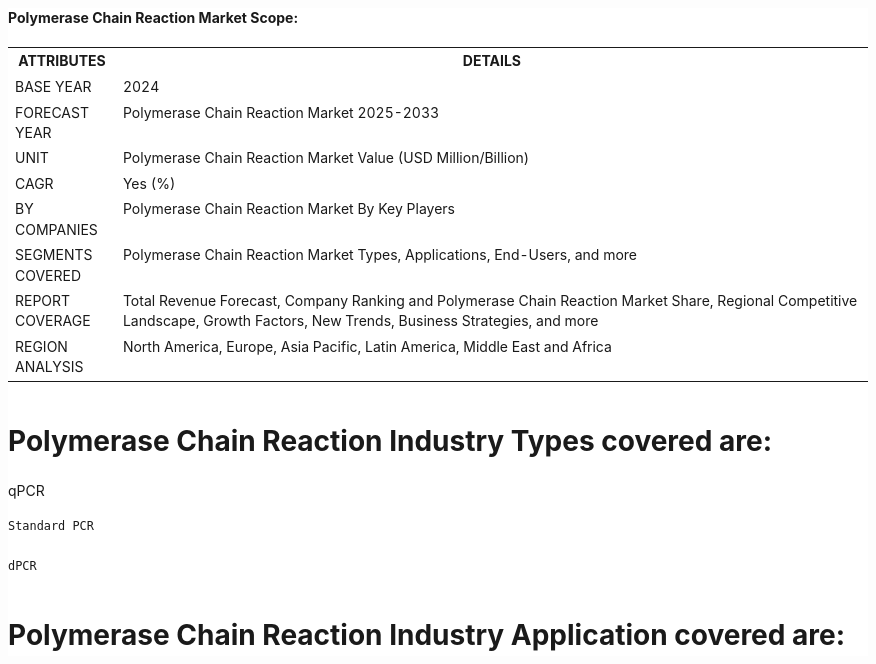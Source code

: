 <h4>Polymerase Chain Reaction Market Scope:</h4>
<table>
<tr>
<th>ATTRIBUTES</th>
<th>DETAILS</th>
</tr>
<tr>
<td>BASE YEAR</td>
<td>2024</td>
</tr>
<tr>
<td>FORECAST YEAR</td>
<td>Polymerase Chain Reaction Market 2025-2033</td>
</tr>
<tr>
<td>UNIT</td>
<td>Polymerase Chain Reaction Market Value (USD Million/Billion)</td>
<tr>
<td>CAGR</td>
<td>Yes (%)</td>
</tr>
</tr>
<tr>
<td>BY COMPANIES</td>
<td>Polymerase Chain Reaction Market By Key Players</td>
</tr>
<tr>
<td>SEGMENTS COVERED</td>
<td>Polymerase Chain Reaction Market Types, Applications, End-Users, and more</td>
</tr>
<tr>
<td>REPORT COVERAGE</td>
<td>Total Revenue Forecast, Company Ranking and Polymerase Chain Reaction Market Share, Regional Competitive Landscape, Growth Factors, New Trends, Business Strategies, and more</td>
</tr>
<tr>
<td>REGION ANALYSIS</td>
<td>North America, Europe, Asia Pacific, Latin America, Middle East and Africa</td>
</tr>
</table>

# <strong>Polymerase Chain Reaction Industry Types covered are:</strong>

qPCR

    Standard PCR

    dPCR

# <strong>Polymerase Chain Reaction Industry Application covered are:</strong>
